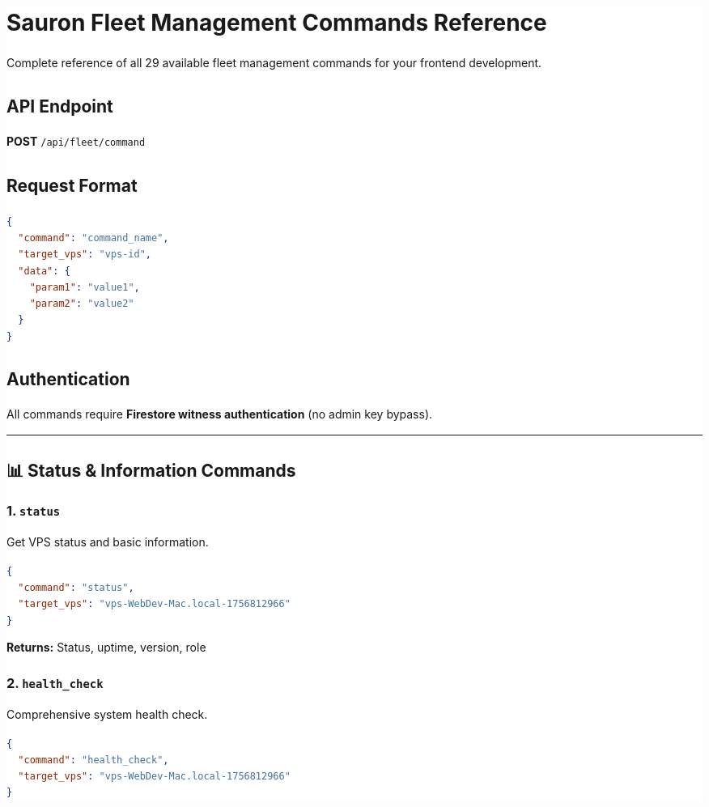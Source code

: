 # Sauron Fleet Management Commands Reference

Complete reference of all 29 available fleet management commands for your frontend development.

## API Endpoint

**POST** `/api/fleet/command`

## Request Format

```json
{
  "command": "command_name",
  "target_vps": "vps-id",
  "data": {
    "param1": "value1",
    "param2": "value2"
  }
}
```

## Authentication

All commands require **Firestore witness authentication** (no admin key bypass).

---

## 📊 Status & Information Commands

### 1. `status`

Get VPS status and basic information.

```json
{
  "command": "status",
  "target_vps": "vps-WebDev-Mac.local-1756812966"
}
```

**Returns:** Status, uptime, version, role

### 2. `health_check`

Comprehensive system health check.

```json
{
  "command": "health_check",
  "target_vps": "vps-WebDev-Mac.local-1756812966"
}
```
